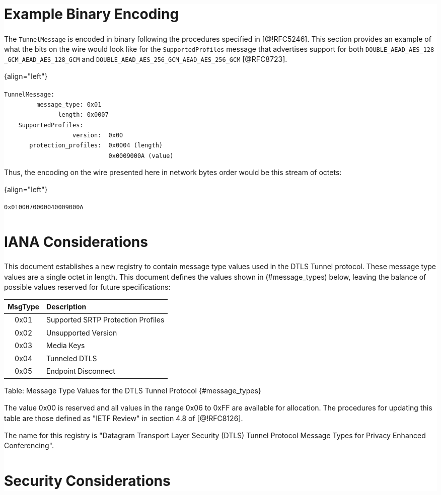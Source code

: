 # Example Binary Encoding

The `TunnelMessage` is encoded in binary following the procedures
specified in [@!RFC5246].  This section provides an example of what
the bits on the wire would look like for the `SupportedProfiles`
message that advertises support for both
`DOUBLE_AEAD_AES_128_GCM_AEAD_AES_128_GCM` and
`DOUBLE_AEAD_AES_256_GCM_AEAD_AES_256_GCM` [@RFC8723].

{align="left"}
```
TunnelMessage:
         message_type: 0x01
               length: 0x0007
    SupportedProfiles:
                   version:  0x00
       protection_profiles:  0x0004 (length)
                             0x0009000A (value)
```

Thus, the encoding on the wire presented here in network bytes order
would be this stream of octets:

{align="left"}
```
0x0100070000040009000A
```

# IANA Considerations

This document establishes a new registry to contain message type
values used in the DTLS Tunnel protocol.  These message type values are a
single octet in length.  This document defines the values shown in
(#message_types) below, leaving the balance of possible values reserved
for future specifications:

MsgType | Description
:------:|:----------------------------------------
0x01    | Supported SRTP Protection Profiles
0x02    | Unsupported Version
0x03    | Media Keys
0x04    | Tunneled DTLS
0x05    | Endpoint Disconnect
Table: Message Type Values for the DTLS Tunnel Protocol {#message_types}

The value 0x00 is reserved and all values in the range 0x06 to 0xFF are
available for allocation.  The procedures for updating this table are those
defined as "IETF Review" in section 4.8 of [@!RFC8126].

The name for this registry is "Datagram Transport Layer Security
(DTLS) Tunnel Protocol Message Types for Privacy Enhanced Conferencing".

# Security Considerations
